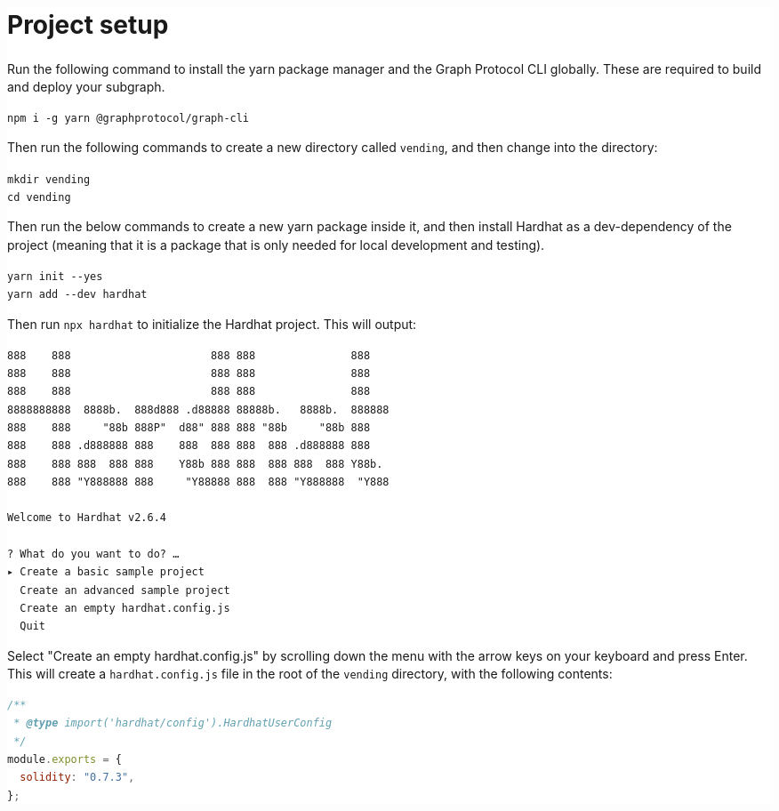 # Project setup

Run the following command to install the yarn package manager and the Graph Protocol CLI globally. These are required to build and deploy your subgraph.

```text
npm i -g yarn @graphprotocol/graph-cli
```

Then run the following commands to create a new directory called `vending`, and then change into the directory:

```text
mkdir vending
cd vending
```

Then run the below commands to create a new yarn package inside it, and then install Hardhat as a dev-dependency of the project (meaning that it is a package that is only needed for local development and testing).

```text
yarn init --yes
yarn add --dev hardhat
```

Then run `npx hardhat` to initialize the Hardhat project. This will output:

```text
888    888                      888 888               888
888    888                      888 888               888
888    888                      888 888               888
8888888888  8888b.  888d888 .d88888 88888b.   8888b.  888888
888    888     "88b 888P"  d88" 888 888 "88b     "88b 888
888    888 .d888888 888    888  888 888  888 .d888888 888
888    888 888  888 888    Y88b 888 888  888 888  888 Y88b.
888    888 "Y888888 888     "Y88888 888  888 "Y888888  "Y888

Welcome to Hardhat v2.6.4

? What do you want to do? …
▸ Create a basic sample project
  Create an advanced sample project
  Create an empty hardhat.config.js
  Quit
```

Select "Create an empty hardhat.config.js" by scrolling down the menu with the arrow keys on your keyboard and press Enter. This will create a `hardhat.config.js` file in the root of the `vending` directory, with the following contents:

```javascript
/**
 * @type import('hardhat/config').HardhatUserConfig
 */
module.exports = {
  solidity: "0.7.3",
};
```
